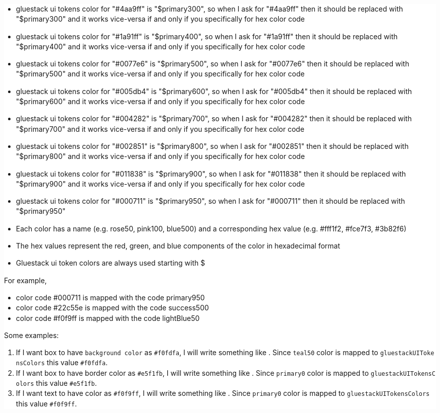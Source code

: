 - gluestack ui tokens color for "#4aa9ff" is "$primary300", so when I ask for "#4aa9ff" then it should be replaced with "$primary300" and it works vice-versa if and only if you specifically for hex color code
- gluestack ui tokens color for "#1a91ff" is "$primary400", so when I ask for "#1a91ff" then it should be replaced with "$primary400" and it works vice-versa if and only if you specifically for hex color code
- gluestack ui tokens color for "#0077e6" is "$primary500", so when I ask for "#0077e6" then it should be replaced with "$primary500" and it works vice-versa if and only if you specifically for hex color code
- gluestack ui tokens color for "#005db4" is "$primary600", so when I ask for "#005db4" then it should be replaced with "$primary600" and it works vice-versa if and only if you specifically for hex color code
- gluestack ui tokens color for "#004282" is "$primary700", so when I ask for "#004282" then it should be replaced with "$primary700" and it works vice-versa if and only if you specifically for hex color code
- gluestack ui tokens color for "#002851" is "$primary800", so when I ask for "#002851" then it should be replaced with "$primary800" and it works vice-versa if and only if you specifically for hex color code
- gluestack ui tokens color for "#011838" is "$primary900", so when I ask for "#011838" then it should be replaced with "$primary900" and it works vice-versa if and only if you specifically for hex color code
- gluestack ui tokens color for "#000711" is "$primary950", so when I ask for "#000711" then it should be replaced with "$primary950"

- Each color has a name (e.g. rose50, pink100, blue500) and a corresponding hex value (e.g. #fff1f2, #fce7f3, #3b82f6)
- The hex values represent the red, green, and blue components of the color in hexadecimal format
- Gluestack ui token colors are always used starting with $

For example,
- color code #000711 is mapped with the code primary950
- color code #22c55e is mapped with the code success500
- color code #f0f9ff is mapped with the code lightBlue50

Some examples:
1. If I want box to have `background color` as `#f0fdfa`, I will write something like <Box bg="$teal50"></Box>. Since `teal50` color is mapped to `gluestackUITokensColors` this value `#f0fdfa`.
2. If I want box to have border color as `#e5f1fb`, I will write something like <Box borderColor="$primary0"></Box>. Since `primary0` color is mapped to `gluestackUITokensColors` this value `#e5f1fb`.
3. If I want text to have color as `#f0f9ff`, I will write something like <Text color="$info50"></Text>. Since `primary0` color is mapped to `gluestackUITokensColors` this value `#f0f9ff`.
